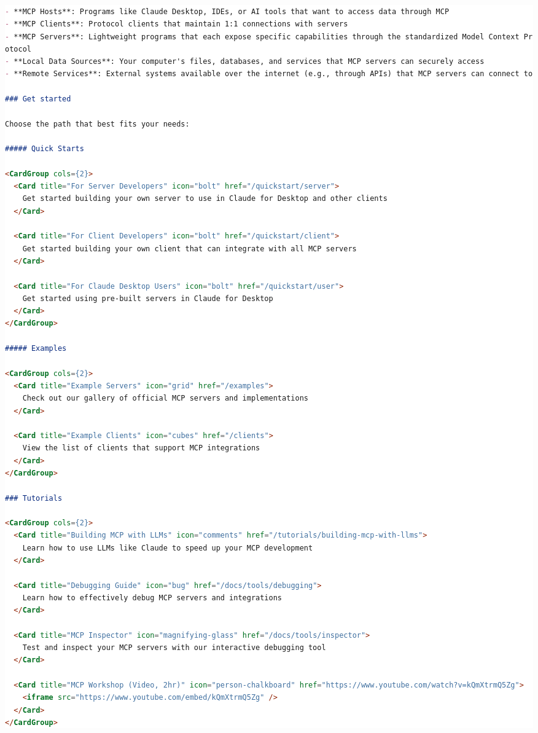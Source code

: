 ````md
- **MCP Hosts**: Programs like Claude Desktop, IDEs, or AI tools that want to access data through MCP
- **MCP Clients**: Protocol clients that maintain 1:1 connections with servers
- **MCP Servers**: Lightweight programs that each expose specific capabilities through the standardized Model Context Protocol
- **Local Data Sources**: Your computer's files, databases, and services that MCP servers can securely access
- **Remote Services**: External systems available over the internet (e.g., through APIs) that MCP servers can connect to

### Get started

Choose the path that best fits your needs:

##### Quick Starts

<CardGroup cols={2}>
  <Card title="For Server Developers" icon="bolt" href="/quickstart/server">
    Get started building your own server to use in Claude for Desktop and other clients
  </Card>

  <Card title="For Client Developers" icon="bolt" href="/quickstart/client">
    Get started building your own client that can integrate with all MCP servers
  </Card>

  <Card title="For Claude Desktop Users" icon="bolt" href="/quickstart/user">
    Get started using pre-built servers in Claude for Desktop
  </Card>
</CardGroup>

##### Examples

<CardGroup cols={2}>
  <Card title="Example Servers" icon="grid" href="/examples">
    Check out our gallery of official MCP servers and implementations
  </Card>

  <Card title="Example Clients" icon="cubes" href="/clients">
    View the list of clients that support MCP integrations
  </Card>
</CardGroup>

### Tutorials

<CardGroup cols={2}>
  <Card title="Building MCP with LLMs" icon="comments" href="/tutorials/building-mcp-with-llms">
    Learn how to use LLMs like Claude to speed up your MCP development
  </Card>

  <Card title="Debugging Guide" icon="bug" href="/docs/tools/debugging">
    Learn how to effectively debug MCP servers and integrations
  </Card>

  <Card title="MCP Inspector" icon="magnifying-glass" href="/docs/tools/inspector">
    Test and inspect your MCP servers with our interactive debugging tool
  </Card>

  <Card title="MCP Workshop (Video, 2hr)" icon="person-chalkboard" href="https://www.youtube.com/watch?v=kQmXtrmQ5Zg">
    <iframe src="https://www.youtube.com/embed/kQmXtrmQ5Zg" />
  </Card>
</CardGroup>

````